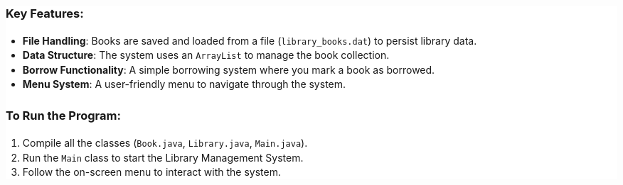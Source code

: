 ### Key Features:
- **File Handling**: Books are saved and loaded from a file (`library_books.dat`) to persist library data.
- **Data Structure**: The system uses an `ArrayList` to manage the book collection.
- **Borrow Functionality**: A simple borrowing system where you mark a book as borrowed.
- **Menu System**: A user-friendly menu to navigate through the system.

### To Run the Program:
1. Compile all the classes (`Book.java`, `Library.java`, `Main.java`).
2. Run the `Main` class to start the Library Management System.
3. Follow the on-screen menu to interact with the system.